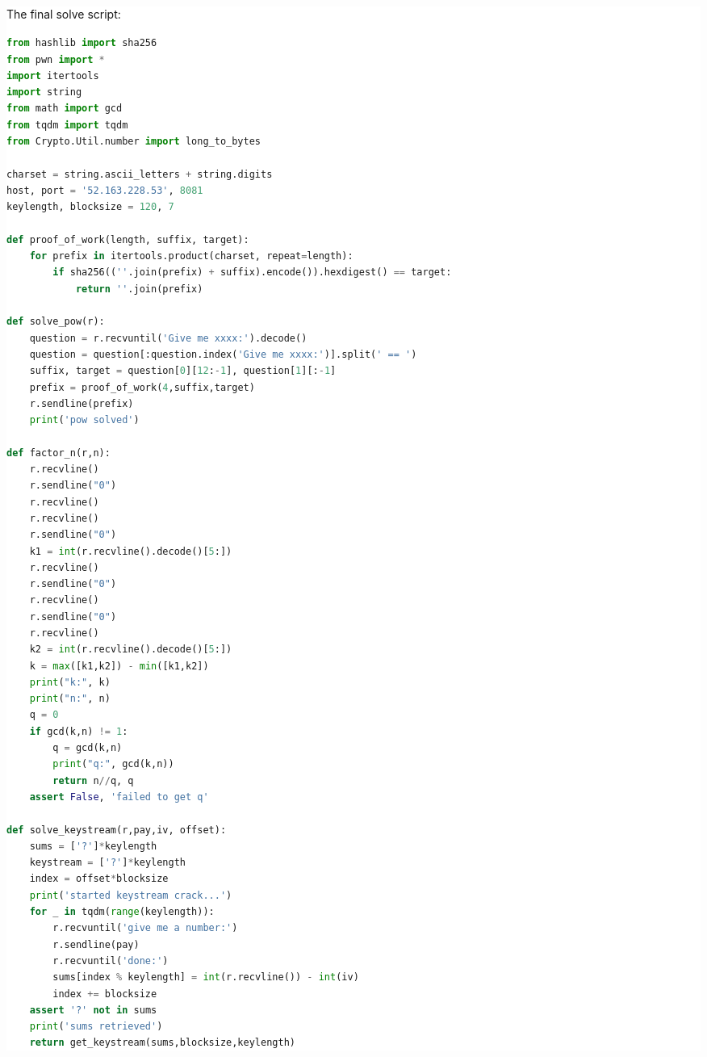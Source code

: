 The final solve script:
```python
from hashlib import sha256
from pwn import *
import itertools
import string
from math import gcd
from tqdm import tqdm
from Crypto.Util.number import long_to_bytes

charset = string.ascii_letters + string.digits
host, port = '52.163.228.53', 8081
keylength, blocksize = 120, 7

def proof_of_work(length, suffix, target):
	for prefix in itertools.product(charset, repeat=length):
		if sha256((''.join(prefix) + suffix).encode()).hexdigest() == target:
			return ''.join(prefix)

def solve_pow(r):
	question = r.recvuntil('Give me xxxx:').decode()
	question = question[:question.index('Give me xxxx:')].split(' == ')
	suffix, target = question[0][12:-1], question[1][:-1]
	prefix = proof_of_work(4,suffix,target)
	r.sendline(prefix)
	print('pow solved')

def factor_n(r,n):
	r.recvline()
	r.sendline("0")
	r.recvline()
	r.recvline()
	r.sendline("0")
	k1 = int(r.recvline().decode()[5:])
	r.recvline()
	r.sendline("0")
	r.recvline()
	r.sendline("0")
	r.recvline()
	k2 = int(r.recvline().decode()[5:])
	k = max([k1,k2]) - min([k1,k2])
	print("k:", k)
	print("n:", n)
	q = 0
	if gcd(k,n) != 1:
		q = gcd(k,n)
		print("q:", gcd(k,n))
		return n//q, q
	assert False, 'failed to get q'

def solve_keystream(r,pay,iv, offset):
	sums = ['?']*keylength
	keystream = ['?']*keylength
	index = offset*blocksize
	print('started keystream crack...')
	for _ in tqdm(range(keylength)):
		r.recvuntil('give me a number:')
		r.sendline(pay)
		r.recvuntil('done:')
		sums[index % keylength] = int(r.recvline()) - int(iv)
		index += blocksize
	assert '?' not in sums
	print('sums retrieved')
	return get_keystream(sums,blocksize,keylength)
```